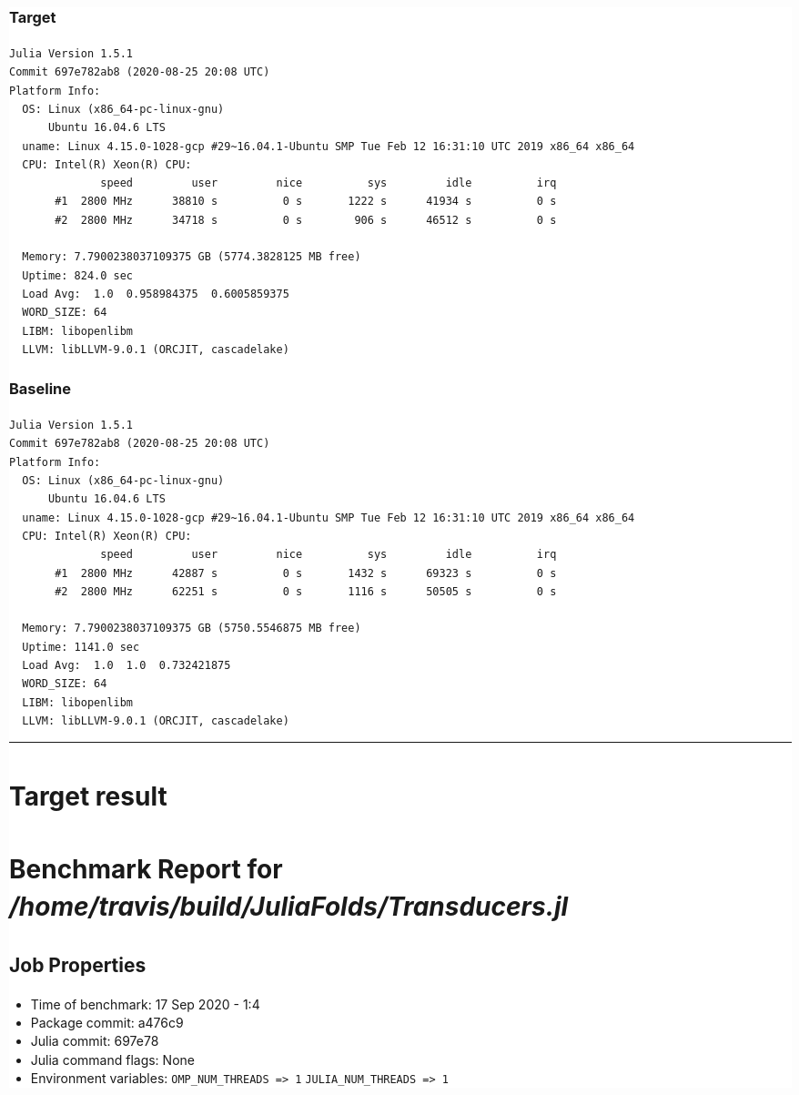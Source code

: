 ### Target
```
Julia Version 1.5.1
Commit 697e782ab8 (2020-08-25 20:08 UTC)
Platform Info:
  OS: Linux (x86_64-pc-linux-gnu)
      Ubuntu 16.04.6 LTS
  uname: Linux 4.15.0-1028-gcp #29~16.04.1-Ubuntu SMP Tue Feb 12 16:31:10 UTC 2019 x86_64 x86_64
  CPU: Intel(R) Xeon(R) CPU: 
              speed         user         nice          sys         idle          irq
       #1  2800 MHz      38810 s          0 s       1222 s      41934 s          0 s
       #2  2800 MHz      34718 s          0 s        906 s      46512 s          0 s
       
  Memory: 7.7900238037109375 GB (5774.3828125 MB free)
  Uptime: 824.0 sec
  Load Avg:  1.0  0.958984375  0.6005859375
  WORD_SIZE: 64
  LIBM: libopenlibm
  LLVM: libLLVM-9.0.1 (ORCJIT, cascadelake)
```

### Baseline
```
Julia Version 1.5.1
Commit 697e782ab8 (2020-08-25 20:08 UTC)
Platform Info:
  OS: Linux (x86_64-pc-linux-gnu)
      Ubuntu 16.04.6 LTS
  uname: Linux 4.15.0-1028-gcp #29~16.04.1-Ubuntu SMP Tue Feb 12 16:31:10 UTC 2019 x86_64 x86_64
  CPU: Intel(R) Xeon(R) CPU: 
              speed         user         nice          sys         idle          irq
       #1  2800 MHz      42887 s          0 s       1432 s      69323 s          0 s
       #2  2800 MHz      62251 s          0 s       1116 s      50505 s          0 s
       
  Memory: 7.7900238037109375 GB (5750.5546875 MB free)
  Uptime: 1141.0 sec
  Load Avg:  1.0  1.0  0.732421875
  WORD_SIZE: 64
  LIBM: libopenlibm
  LLVM: libLLVM-9.0.1 (ORCJIT, cascadelake)
```

---
# Target result
# Benchmark Report for */home/travis/build/JuliaFolds/Transducers.jl*

## Job Properties
* Time of benchmark: 17 Sep 2020 - 1:4
* Package commit: a476c9
* Julia commit: 697e78
* Julia command flags: None
* Environment variables: `OMP_NUM_THREADS => 1` `JULIA_NUM_THREADS => 1`
